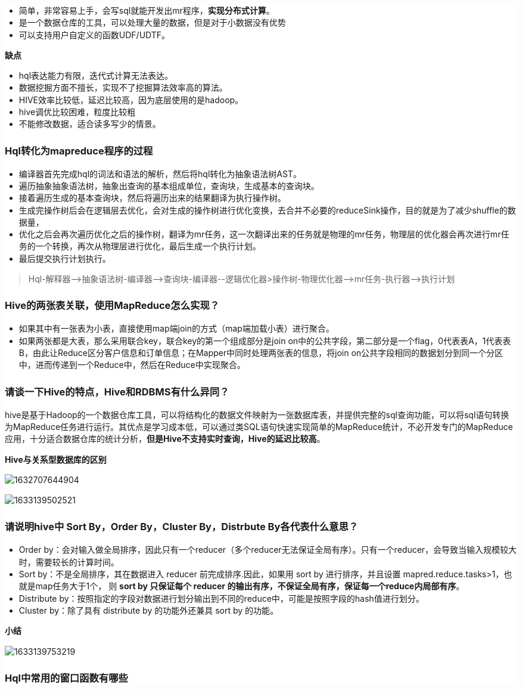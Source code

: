 - 简单，非常容易上手，会写sql就能开发出mr程序，**实现分布式计算**。
- 是一个数据仓库的工具，可以处理大量的数据，但是对于小数据没有优势
- 可以支持用户自定义的函数UDF/UDTF。

**缺点**

- hql表达能力有限，迭代式计算无法表达。
- 数据挖掘方面不擅长，实现不了挖掘算法效率高的算法。
- HIVE效率比较低，延迟比较高，因为底层使用的是hadoop。
- hive调优比较困难，粒度比较粗
- 不能修改数据，适合读多写少的情景。

### Hql转化为mapreduce程序的过程

- 编译器首先完成hql的词法和语法的解析，然后将hql转化为抽象语法树AST。
- 遍历抽象抽象语法树，抽象出查询的基本组成单位，查询块，生成基本的查询块。
- 接着遍历生成的基本查询块，然后将遍历出来的结果翻译为执行操作树。
- 生成完操作树后会在逻辑层去优化，会对生成的操作树进行优化变换，去合并不必要的reduceSink操作，目的就是为了减少shuffle的数据量，
- 优化之后会再次遍历优化之后的操作树，翻译为mr任务，这一次翻译出来的任务就是物理的mr任务，物理层的优化器会再次进行mr任务的一个转换，再次从物理层进行优化，最后生成一个执行计划。
- 最后提交执行计划执行。

> Hql-解释器-->抽象语法树-编译器-->查询块-编译器--逻辑优化器>操作树-物理优化器-->mr任务-执行器-->执行计划

### Hive的两张表关联，使用MapReduce怎么实现？

- 如果其中有一张表为小表，直接使用map端join的方式（map端加载小表）进行聚合。
- 如果两张都是大表，那么采用联合key，联合key的第一个组成部分是join on中的公共字段，第二部分是一个flag，0代表表A，1代表表B，由此让Reduce区分客户信息和订单信息；在Mapper中同时处理两张表的信息，将join on公共字段相同的数据划分到同一个分区中，进而传递到一个Reduce中，然后在Reduce中实现聚合。

### 请谈一下Hive的特点，Hive和RDBMS有什么异同？

hive是基于Hadoop的一个数据仓库工具，可以将结构化的数据文件映射为一张数据库表，并提供完整的sql查询功能，可以将sql语句转换为MapReduce任务进行运行。其优点是学习成本低，可以通过类SQL语句快速实现简单的MapReduce统计，不必开发专门的MapReduce应用，十分适合数据仓库的统计分析，**但是Hive不支持实时查询，Hive的延迟比较高**。

**Hive与关系型数据库的区别**

![1632707644904](https://tprzfbucket.oss-cn-beijing.aliyuncs.com/hadoop/202109/27/095406-581410.png)

![1633139502521](https://tprzfbucket.oss-cn-beijing.aliyuncs.com/hadoop/202110/02/095144-999240.png)

### 请说明hive中 Sort By，Order By，Cluster By，Distrbute By各代表什么意思？

- Order by：会对输入做全局排序，因此只有一个reducer（多个reducer无法保证全局有序）。只有一个reducer，会导致当输入规模较大时，需要较长的计算时间。
- Sort by：不是全局排序，其在数据进入 reducer 前完成排序.因此，如果用 sort by 进行排序，并且设置 mapred.reduce.tasks>1，也就是map任务大于1个， 则 **sort by 只保证每个 reducer 的输出有序，不保证全局有序，保证每一个reduce内局部有序**。
- Distribute by：按照指定的字段对数据进行划分输出到不同的reduce中，可能是按照字段的hash值进行划分。
- Cluster by：除了具有 distribute by 的功能外还兼具 sort by 的功能。

**小结**

![1633139753219](https://tprzfbucket.oss-cn-beijing.aliyuncs.com/hadoop/202110/02/095554-608131.png)

### Hql中常用的窗口函数有哪些
